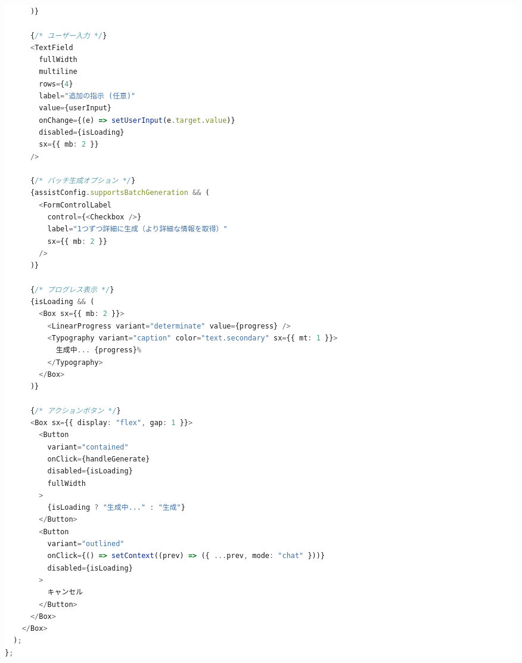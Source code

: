 ```typescript
      )}

      {/* ユーザー入力 */}
      <TextField
        fullWidth
        multiline
        rows={4}
        label="追加の指示 (任意)"
        value={userInput}
        onChange={(e) => setUserInput(e.target.value)}
        disabled={isLoading}
        sx={{ mb: 2 }}
      />

      {/* バッチ生成オプション */}
      {assistConfig.supportsBatchGeneration && (
        <FormControlLabel
          control={<Checkbox />}
          label="1つずつ詳細に生成（より詳細な情報を取得）"
          sx={{ mb: 2 }}
        />
      )}

      {/* プログレス表示 */}
      {isLoading && (
        <Box sx={{ mb: 2 }}>
          <LinearProgress variant="determinate" value={progress} />
          <Typography variant="caption" color="text.secondary" sx={{ mt: 1 }}>
            生成中... {progress}%
          </Typography>
        </Box>
      )}

      {/* アクションボタン */}
      <Box sx={{ display: "flex", gap: 1 }}>
        <Button
          variant="contained"
          onClick={handleGenerate}
          disabled={isLoading}
          fullWidth
        >
          {isLoading ? "生成中..." : "生成"}
        </Button>
        <Button
          variant="outlined"
          onClick={() => setContext((prev) => ({ ...prev, mode: "chat" }))}
          disabled={isLoading}
        >
          キャンセル
        </Button>
      </Box>
    </Box>
  );
};
```
